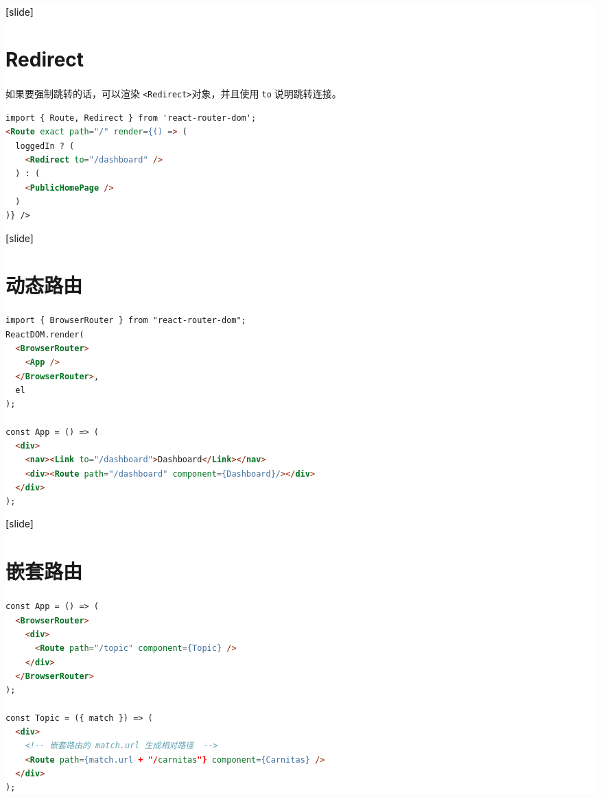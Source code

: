 
[slide] 
# Redirect
如果要强制跳转的话，可以渲染 `<Redirect>`对象，并且使用 `to` 说明跳转连接。

```html
import { Route, Redirect } from 'react-router-dom';
<Route exact path="/" render={() => (
  loggedIn ? (
    <Redirect to="/dashboard" />
  ) : (
    <PublicHomePage />
  )
)} />
```


[slide] 
# 动态路由

```html
import { BrowserRouter } from "react-router-dom";
ReactDOM.render(
  <BrowserRouter>
    <App />
  </BrowserRouter>,
  el
);

const App = () => (
  <div>
    <nav><Link to="/dashboard">Dashboard</Link></nav>
    <div><Route path="/dashboard" component={Dashboard}/></div>
  </div>
);
```


[slide] 
# 嵌套路由

```html
const App = () => (
  <BrowserRouter>
    <div>
      <Route path="/topic" component={Topic} />
    </div>
  </BrowserRouter>
);

const Topic = ({ match }) => (
  <div>
    <!-- 嵌套路由的 match.url 生成相对路径  -->
    <Route path={match.url + "/carnitas"} component={Carnitas} />
  </div>
);
```
